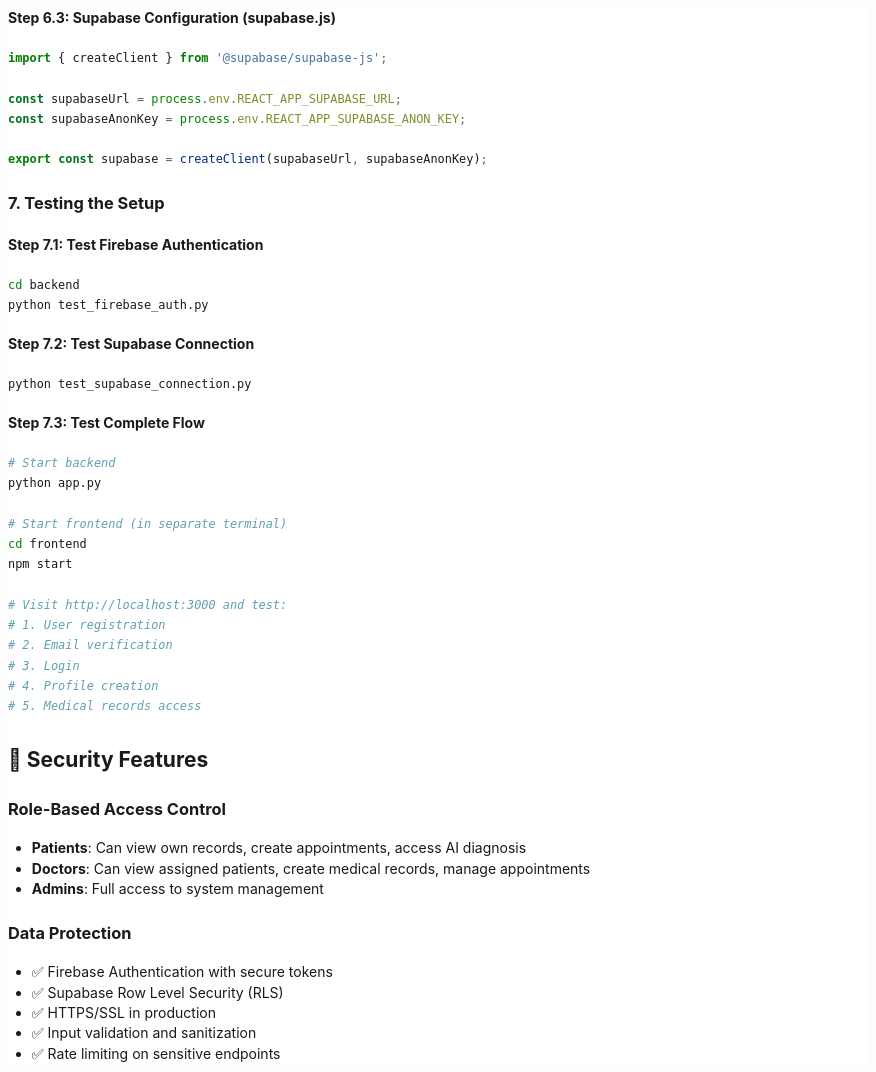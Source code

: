 #### Step 6.3: Supabase Configuration (supabase.js)
```javascript
import { createClient } from '@supabase/supabase-js';

const supabaseUrl = process.env.REACT_APP_SUPABASE_URL;
const supabaseAnonKey = process.env.REACT_APP_SUPABASE_ANON_KEY;

export const supabase = createClient(supabaseUrl, supabaseAnonKey);
```

### 7. Testing the Setup

#### Step 7.1: Test Firebase Authentication
```bash
cd backend
python test_firebase_auth.py
```

#### Step 7.2: Test Supabase Connection
```bash
python test_supabase_connection.py
```

#### Step 7.3: Test Complete Flow
```bash
# Start backend
python app.py

# Start frontend (in separate terminal)
cd frontend
npm start

# Visit http://localhost:3000 and test:
# 1. User registration
# 2. Email verification
# 3. Login
# 4. Profile creation
# 5. Medical records access
```

## 🔐 Security Features

### Role-Based Access Control
- **Patients**: Can view own records, create appointments, access AI diagnosis
- **Doctors**: Can view assigned patients, create medical records, manage appointments
- **Admins**: Full access to system management

### Data Protection
- ✅ Firebase Authentication with secure tokens
- ✅ Supabase Row Level Security (RLS)
- ✅ HTTPS/SSL in production
- ✅ Input validation and sanitization
- ✅ Rate limiting on sensitive endpoints
